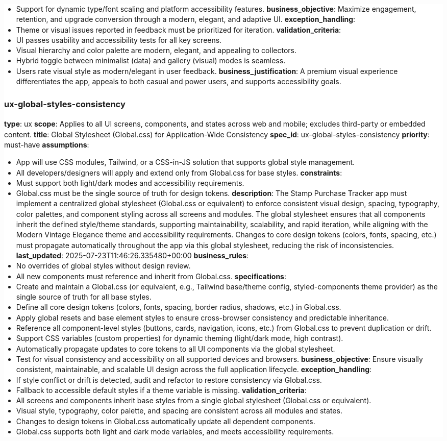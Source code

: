 - Support for dynamic type/font scaling and platform accessibility features.
**business_objective**: Maximize engagement, retention, and upgrade conversion through a modern, elegant, and adaptive UI.
**exception_handling**:
- Theme or visual issues reported in feedback must be prioritized for iteration.
**validation_criteria**:
- UI passes usability and accessibility tests for all key screens.
- Visual hierarchy and color palette are modern, elegant, and appealing to collectors.
- Hybrid toggle between minimalist (data) and gallery (visual) modes is seamless.
- Users rate visual style as modern/elegant in user feedback.
**business_justification**: A premium visual experience differentiates the app, appeals to both casual and power users, and supports accessibility goals.

### **ux-global-styles-consistency**

**type**: ux
**scope**: Applies to all UI screens, components, and states across web and mobile; excludes third-party or embedded content.
**title**: Global Stylesheet (Global.css) for Application-Wide Consistency
**spec_id**: ux-global-styles-consistency
**priority**: must-have
**assumptions**:
- App will use CSS modules, Tailwind, or a CSS-in-JS solution that supports global style management.
- All developers/designers will apply and extend only from Global.css for base styles.
**constraints**:
- Must support both light/dark modes and accessibility requirements.
- Global.css must be the single source of truth for design tokens.
**description**: The Stamp Purchase Tracker app must implement a centralized global stylesheet (Global.css or equivalent) to enforce consistent visual design, spacing, typography, color palettes, and component styling across all screens and modules. The global stylesheet ensures that all components inherit the defined style/theme standards, supporting maintainability, scalability, and rapid iteration, while aligning with the Modern Vintage Elegance theme and accessibility requirements. Changes to core design tokens (colors, fonts, spacing, etc.) must propagate automatically throughout the app via this global stylesheet, reducing the risk of inconsistencies.
**last_updated**: 2025-07-23T11:46:26.335480+00:00
**business_rules**:
- No overrides of global styles without design review.
- All new components must reference and inherit from Global.css.
**specifications**:
- Create and maintain a Global.css (or equivalent, e.g., Tailwind base/theme config, styled-components theme provider) as the single source of truth for all base styles.
- Define all core design tokens (colors, fonts, spacing, border radius, shadows, etc.) in Global.css.
- Apply global resets and base element styles to ensure cross-browser consistency and predictable inheritance.
- Reference all component-level styles (buttons, cards, navigation, icons, etc.) from Global.css to prevent duplication or drift.
- Support CSS variables (custom properties) for dynamic theming (light/dark mode, high contrast).
- Automatically propagate updates to core tokens to all UI components via the global stylesheet.
- Test for visual consistency and accessibility on all supported devices and browsers.
**business_objective**: Ensure visually consistent, maintainable, and scalable UI design across the full application lifecycle.
**exception_handling**:
- If style conflict or drift is detected, audit and refactor to restore consistency via Global.css.
- Fallback to accessible default styles if a theme variable is missing.
**validation_criteria**:
- All screens and components inherit base styles from a single global stylesheet (Global.css or equivalent).
- Visual style, typography, color palette, and spacing are consistent across all modules and states.
- Changes to design tokens in Global.css automatically update all dependent components.
- Global.css supports both light and dark mode variables, and meets accessibility requirements.